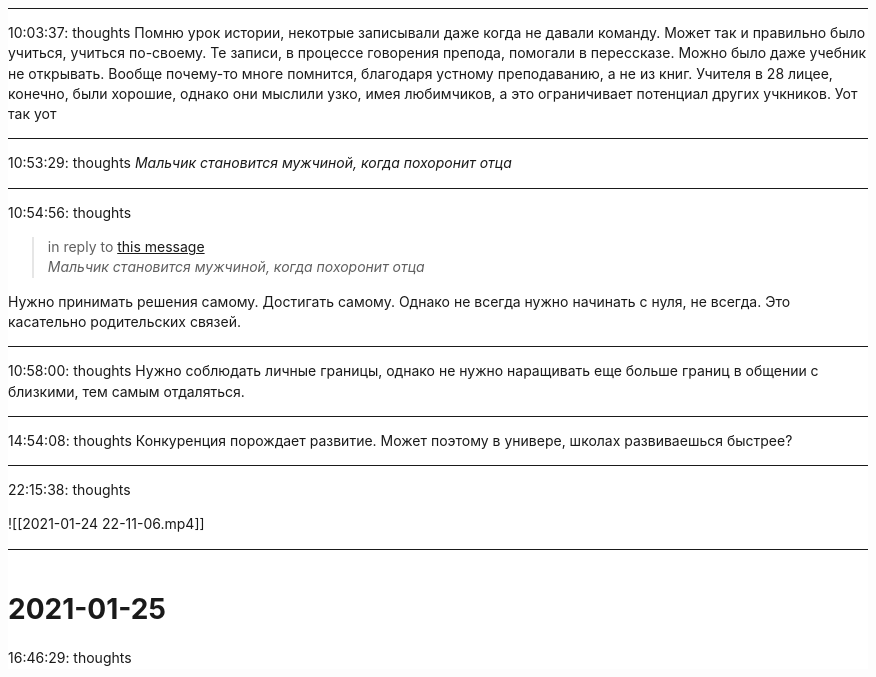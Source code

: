 --- 
10:03:37: thoughts
Помню урок истории, некотрые записывали даже когда не давали команду. Может так и правильно было учиться, учиться по-своему. Те записи, в процессе говорения препода, помогали в перессказе. Можно было даже учебник не открывать. Вообще почему-то многе помнится, благодаря устному преподаванию, а не из книг. Учителя в 28 лицее, конечно, были хорошие, однако они мыслили узко, имея любимчиков, а это ограничивает потенциал других учкников. Уот так уот

 --- 
10:53:29: thoughts
_Мальчик становится мужчиной, когда похоронит отца_

 --- 
10:54:56: thoughts
> in reply to <a href="#190">this message</a><br>_Мальчик становится мужчиной, когда похоронит отца_

Нужно принимать решения самому. Достигать самому. Однако не всегда нужно начинать с нуля, не всегда. Это касательно родительских связей.

 --- 
10:58:00: thoughts
Нужно соблюдать личные границы, однако не нужно наращивать еще больше границ в общении с близкими, тем самым отдаляться.

 --- 
14:54:08: thoughts
Конкуренция порождает развитие. Может поэтому в универе, школах развиваешься быстрее?

 --- 
22:15:38: thoughts

![[2021-01-24 22-11-06.mp4]]

 --- 
# 2021-01-25
16:46:29: thoughts
